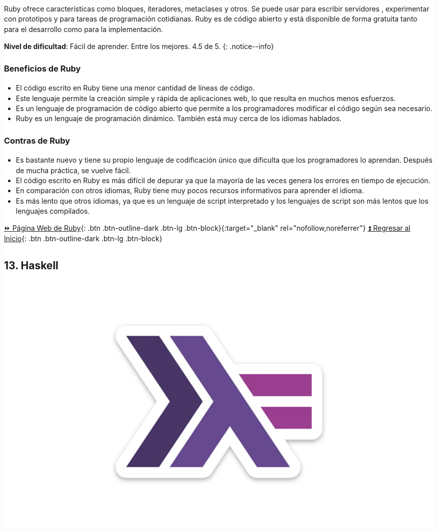 Ruby ofrece características como bloques, iteradores, metaclases y otros. Se puede usar para escribir servidores , experimentar con prototipos y para tareas de programación cotidianas. Ruby es de código abierto y está disponible de forma gratuita tanto para el desarrollo como para la implementación.

**Nivel de dificultad**: Fácil de aprender. Entre los mejores. 4.5 de 5.
{: .notice--info}

### Beneficios de Ruby

- El código escrito en Ruby tiene una menor cantidad de líneas de código.
- Este lenguaje permite la creación simple y rápida de aplicaciones web, lo que resulta en muchos menos esfuerzos.
- Es un lenguaje de programación de código abierto que permite a los programadores modificar el código según sea necesario.
- Ruby es un lenguaje de programación dinámico. También está muy cerca de los idiomas hablados.

### Contras de Ruby

- Es bastante nuevo y tiene su propio lenguaje de codificación único que dificulta que los programadores lo aprendan. Después de mucha práctica, se vuelve fácil.
- El código escrito en Ruby es más difícil de depurar ya que la mayoría de las veces genera los errores en tiempo de ejecución.
- En comparación con otros idiomas, Ruby tiene muy pocos recursos informativos para aprender el idioma.
- Es más lento que otros idiomas, ya que es un lenguaje de script interpretado y los lenguajes de script son más lentos que los lenguajes compilados.

[⏩ Página Web de Ruby](https://dart.dev/){: .btn .btn-outline-dark .btn-lg .btn-block}{:target="_blank" rel="nofollow,noreferrer"} [⏫ Regresar al Inicio](/15-mejores-lenguajes-programacion/#los-15-mejores-lenguajes){: .btn .btn-outline-dark .btn-lg .btn-block}

## 13. **Haskell**

![Haskell logotipo visto en Ciberninjas](/assets/img/lenguajes_y_mas_1280x720/haskell-logotipo_1280x720.webp "Haskell logotipo del lenguaje de programación")
